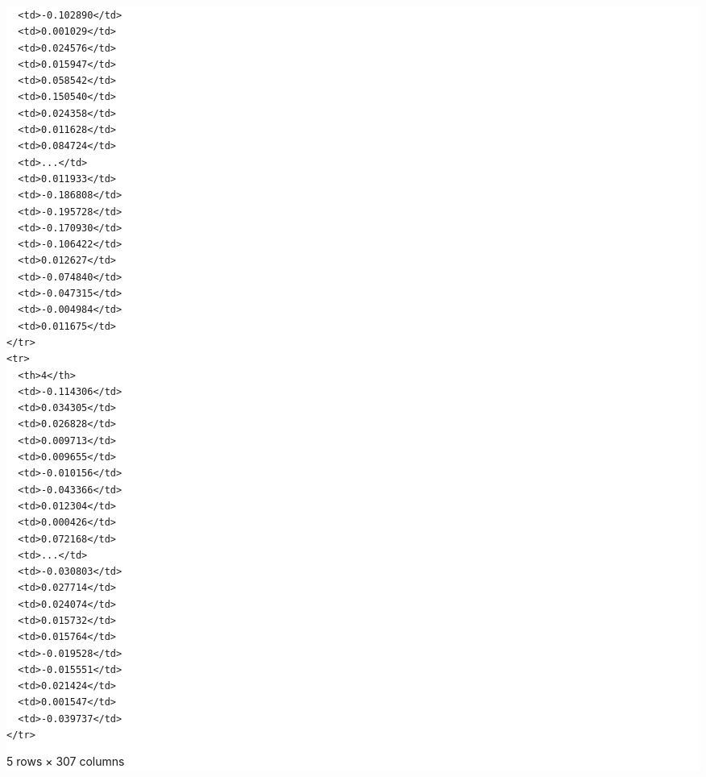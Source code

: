       <td>-0.102890</td>
      <td>0.001029</td>
      <td>0.024576</td>
      <td>0.015947</td>
      <td>0.058542</td>
      <td>0.150540</td>
      <td>0.024358</td>
      <td>0.011628</td>
      <td>0.084724</td>
      <td>...</td>
      <td>0.011933</td>
      <td>-0.186808</td>
      <td>-0.195728</td>
      <td>-0.170930</td>
      <td>-0.106422</td>
      <td>0.012627</td>
      <td>-0.074840</td>
      <td>-0.047315</td>
      <td>-0.004984</td>
      <td>0.011675</td>
    </tr>
    <tr>
      <th>4</th>
      <td>-0.114306</td>
      <td>0.034305</td>
      <td>0.026828</td>
      <td>0.009713</td>
      <td>0.009655</td>
      <td>-0.010156</td>
      <td>-0.043366</td>
      <td>0.012304</td>
      <td>0.000426</td>
      <td>0.072168</td>
      <td>...</td>
      <td>-0.030803</td>
      <td>0.027714</td>
      <td>0.024074</td>
      <td>0.015732</td>
      <td>0.015764</td>
      <td>-0.019528</td>
      <td>-0.015551</td>
      <td>0.021424</td>
      <td>0.001547</td>
      <td>-0.039737</td>
    </tr>
  </tbody>
</table>
<p>5 rows × 307 columns</p>
</div>


